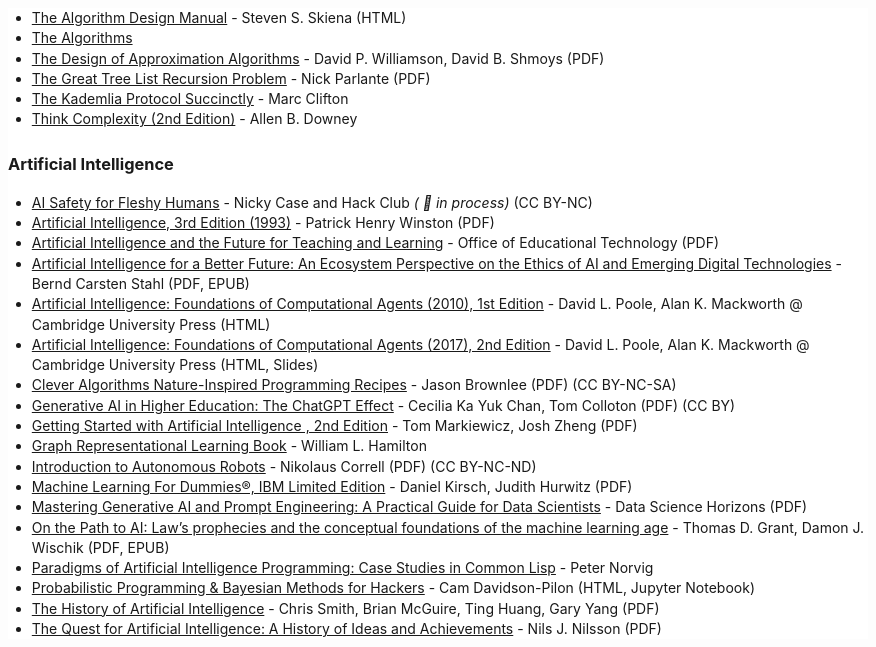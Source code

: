 - [The Algorithm Design Manual](https://www8.cs.umu.se/kurser/TDBAfl/VT06/algorithms/BOOK/BOOK/BOOK.HTM) - Steven S. Skiena (HTML)
- [The Algorithms](https://the-algorithms.com)
- [The Design of Approximation Algorithms](https://www.designofapproxalgs.com/book.pdf) - David P. Williamson, David B. Shmoys (PDF)
- [The Great Tree List Recursion Problem](http://cslibrary.stanford.edu/109/TreeListRecursion.pdf) - Nick Parlante (PDF)
- [The Kademlia Protocol Succinctly](https://www.syncfusion.com/ebooks/kademlia_protocol_succinctly) - Marc Clifton
- [Think Complexity (2nd Edition)](https://greenteapress.com/wp/think-complexity-2e/) - Allen B. Downey

### Artificial Intelligence

- [AI Safety for Fleshy Humans](https://aisafety.dance) - Nicky Case and Hack Club _( :construction: in process)_ (CC BY-NC)
- [Artificial Intelligence, 3rd Edition (1993)](https://courses.csail.mit.edu/6.034f/ai3/rest.pdf) - Patrick Henry Winston (PDF)
- [Artificial Intelligence and the Future for Teaching and Learning](https://www2.ed.gov/documents/ai-report/ai-report.pdf) - Office of Educational Technology (PDF)
- [Artificial Intelligence for a Better Future: An Ecosystem Perspective on the Ethics of AI and Emerging Digital Technologies](https://link.springer.com/book/10.1007/978-3-030-69978-9) - Bernd Carsten Stahl (PDF, EPUB)
- [Artificial Intelligence: Foundations of Computational Agents (2010), 1st Edition](https://artint.info/aifca1e.html) - David L. Poole, Alan K. Mackworth @ Cambridge University Press (HTML)
- [Artificial Intelligence: Foundations of Computational Agents (2017), 2nd Edition](https://artint.info) - David L. Poole, Alan K. Mackworth @ Cambridge University Press (HTML, Slides)
- [Clever Algorithms Nature-Inspired Programming Recipes](https://bjpcjp.github.io/pdfs/ruby/Clever-Algorithms.pdf) - Jason Brownlee (PDF) (CC BY-NC-SA)
- [Generative AI in Higher Education: The ChatGPT Effect](https://www.taylorfrancis.com/books/oa-mono/10.4324/9781003459026/generative-ai-higher-education-cecilia-ka-yuk-chan-tom-colloton) - Cecilia Ka Yuk Chan, Tom Colloton (PDF) (CC BY)
- [Getting Started with Artificial Intelligence , 2nd Edition](https://www.ibm.com/downloads/cas/OJ6WX73V) - Tom Markiewicz, Josh Zheng (PDF)
- [Graph Representational Learning Book](https://www.cs.mcgill.ca/~wlh/grl_book/) - William L. Hamilton
- [Introduction to Autonomous Robots](https://github.com/correll/Introduction-to-Autonomous-Robots/releases) - Nikolaus Correll (PDF) (CC BY-NC-ND)
- [Machine Learning For Dummies®, IBM Limited Edition](https://www.ibm.com/downloads/cas/GB8ZMQZ3) - Daniel Kirsch, Judith Hurwitz (PDF)
- [Mastering Generative AI and Prompt Engineering: A Practical Guide for Data Scientists](https://datasciencehorizons.com/pub/Mastering_Generative_AI_Prompt_Engineering_Data_Science_Horizons_v2.pdf) - Data Science Horizons (PDF)
- [On the Path to AI: Law’s prophecies and the conceptual foundations of the machine learning age](https://link.springer.com/book/10.1007/978-3-030-43582-0) - Thomas D. Grant, Damon J. Wischik (PDF, EPUB)
- [Paradigms of Artificial Intelligence Programming: Case Studies in Common Lisp](https://github.com/norvig/paip-lisp) - Peter Norvig
- [Probabilistic Programming & Bayesian Methods for Hackers](https://camdavidsonpilon.github.io/Probabilistic-Programming-and-Bayesian-Methods-for-Hackers/) - Cam Davidson-Pilon (HTML, Jupyter Notebook)
- [The History of Artificial Intelligence](https://courses.cs.washington.edu/courses/csep590/06au/projects/history-ai.pdf) - Chris Smith, Brian McGuire, Ting Huang, Gary Yang (PDF)
- [The Quest for Artificial Intelligence: A History of Ideas and Achievements](https://ai.stanford.edu/~nilsson/QAI/qai.pdf) - Nils J. Nilsson (PDF)
